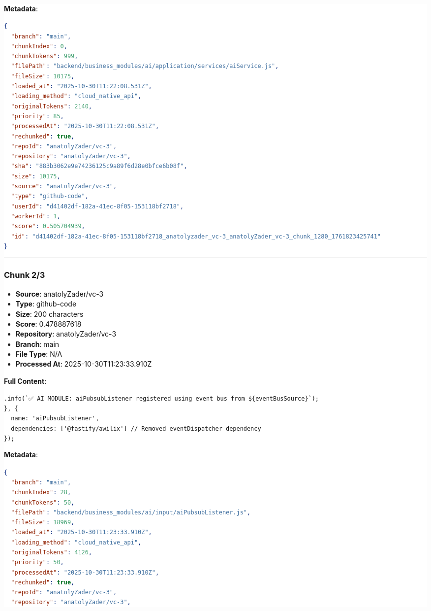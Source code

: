 **Metadata**:
```json
{
  "branch": "main",
  "chunkIndex": 0,
  "chunkTokens": 999,
  "filePath": "backend/business_modules/ai/application/services/aiService.js",
  "fileSize": 10175,
  "loaded_at": "2025-10-30T11:22:08.531Z",
  "loading_method": "cloud_native_api",
  "originalTokens": 2140,
  "priority": 85,
  "processedAt": "2025-10-30T11:22:08.531Z",
  "rechunked": true,
  "repoId": "anatolyZader/vc-3",
  "repository": "anatolyZader/vc-3",
  "sha": "883b3062e9e74236125c9a89f6d28e0bfce6b08f",
  "size": 10175,
  "source": "anatolyZader/vc-3",
  "type": "github-code",
  "userId": "d41402df-182a-41ec-8f05-153118bf2718",
  "workerId": 1,
  "score": 0.505704939,
  "id": "d41402df-182a-41ec-8f05-153118bf2718_anatolyzader_vc-3_anatolyZader_vc-3_chunk_1280_1761823425741"
}
```

---

### Chunk 2/3
- **Source**: anatolyZader/vc-3
- **Type**: github-code
- **Size**: 200 characters
- **Score**: 0.478887618
- **Repository**: anatolyZader/vc-3
- **Branch**: main
- **File Type**: N/A
- **Processed At**: 2025-10-30T11:23:33.910Z

**Full Content**:
```
.info(`✅ AI MODULE: aiPubsubListener registered using event bus from ${eventBusSource}`);
}, {
  name: 'aiPubsubListener',
  dependencies: ['@fastify/awilix'] // Removed eventDispatcher dependency
});
```

**Metadata**:
```json
{
  "branch": "main",
  "chunkIndex": 28,
  "chunkTokens": 50,
  "filePath": "backend/business_modules/ai/input/aiPubsubListener.js",
  "fileSize": 18969,
  "loaded_at": "2025-10-30T11:23:33.910Z",
  "loading_method": "cloud_native_api",
  "originalTokens": 4126,
  "priority": 50,
  "processedAt": "2025-10-30T11:23:33.910Z",
  "rechunked": true,
  "repoId": "anatolyZader/vc-3",
  "repository": "anatolyZader/vc-3",
```